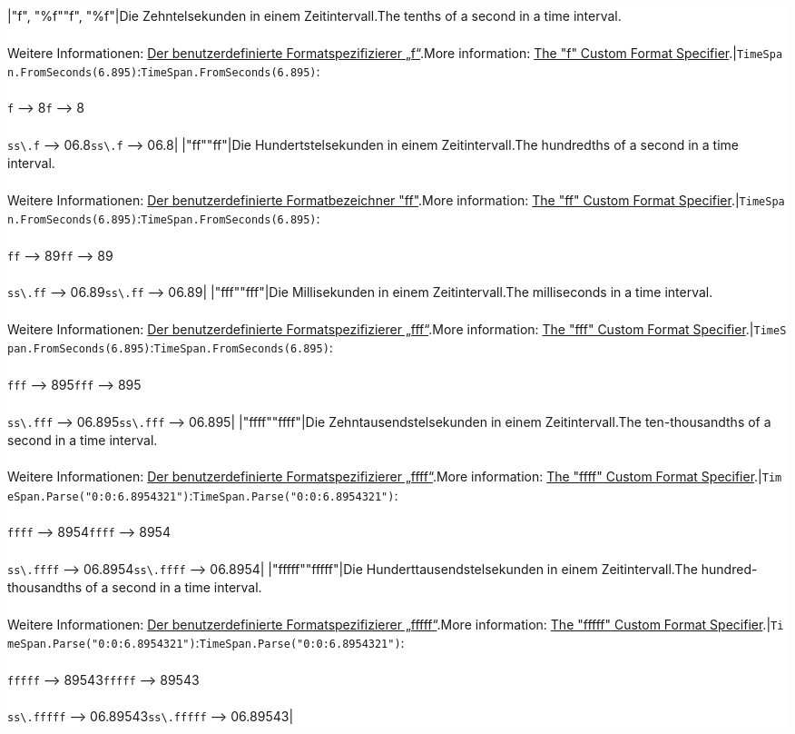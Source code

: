 |<span data-ttu-id="fc1d9-169">"f", "%f"</span><span class="sxs-lookup"><span data-stu-id="fc1d9-169">"f", "%f"</span></span>|<span data-ttu-id="fc1d9-170">Die Zehntelsekunden in einem Zeitintervall.</span><span class="sxs-lookup"><span data-stu-id="fc1d9-170">The tenths of a second in a time interval.</span></span><br /><br /> <span data-ttu-id="fc1d9-171">Weitere Informationen: [Der benutzerdefinierte Formatspezifizierer „f“](#fSpecifier).</span><span class="sxs-lookup"><span data-stu-id="fc1d9-171">More information: [The "f" Custom Format Specifier](#fSpecifier).</span></span>|<span data-ttu-id="fc1d9-172">`TimeSpan.FromSeconds(6.895)`:</span><span class="sxs-lookup"><span data-stu-id="fc1d9-172">`TimeSpan.FromSeconds(6.895)`:</span></span><br /><br /> <span data-ttu-id="fc1d9-173">`f` --> 8</span><span class="sxs-lookup"><span data-stu-id="fc1d9-173">`f` --> 8</span></span><br /><br /> <span data-ttu-id="fc1d9-174">`ss\.f` --> 06.8</span><span class="sxs-lookup"><span data-stu-id="fc1d9-174">`ss\.f` --> 06.8</span></span>|
|<span data-ttu-id="fc1d9-175">"ff"</span><span class="sxs-lookup"><span data-stu-id="fc1d9-175">"ff"</span></span>|<span data-ttu-id="fc1d9-176">Die Hundertstelsekunden in einem Zeitintervall.</span><span class="sxs-lookup"><span data-stu-id="fc1d9-176">The hundredths of a second in a time interval.</span></span><br /><br /> <span data-ttu-id="fc1d9-177">Weitere Informationen: [Der benutzerdefinierte Formatbezeichner "ff"](#ffSpecifier).</span><span class="sxs-lookup"><span data-stu-id="fc1d9-177">More information: [The "ff" Custom Format Specifier](#ffSpecifier).</span></span>|<span data-ttu-id="fc1d9-178">`TimeSpan.FromSeconds(6.895)`:</span><span class="sxs-lookup"><span data-stu-id="fc1d9-178">`TimeSpan.FromSeconds(6.895)`:</span></span><br /><br /> <span data-ttu-id="fc1d9-179">`ff` --> 89</span><span class="sxs-lookup"><span data-stu-id="fc1d9-179">`ff` --> 89</span></span><br /><br /> <span data-ttu-id="fc1d9-180">`ss\.ff` --> 06.89</span><span class="sxs-lookup"><span data-stu-id="fc1d9-180">`ss\.ff` --> 06.89</span></span>|
|<span data-ttu-id="fc1d9-181">"fff"</span><span class="sxs-lookup"><span data-stu-id="fc1d9-181">"fff"</span></span>|<span data-ttu-id="fc1d9-182">Die Millisekunden in einem Zeitintervall.</span><span class="sxs-lookup"><span data-stu-id="fc1d9-182">The milliseconds in a time interval.</span></span><br /><br /> <span data-ttu-id="fc1d9-183">Weitere Informationen: [Der benutzerdefinierte Formatspezifizierer „fff“](#f3Specifier).</span><span class="sxs-lookup"><span data-stu-id="fc1d9-183">More information: [The "fff" Custom Format Specifier](#f3Specifier).</span></span>|<span data-ttu-id="fc1d9-184">`TimeSpan.FromSeconds(6.895)`:</span><span class="sxs-lookup"><span data-stu-id="fc1d9-184">`TimeSpan.FromSeconds(6.895)`:</span></span><br /><br /> <span data-ttu-id="fc1d9-185">`fff` --> 895</span><span class="sxs-lookup"><span data-stu-id="fc1d9-185">`fff` --> 895</span></span><br /><br /> <span data-ttu-id="fc1d9-186">`ss\.fff` --> 06.895</span><span class="sxs-lookup"><span data-stu-id="fc1d9-186">`ss\.fff` --> 06.895</span></span>|
|<span data-ttu-id="fc1d9-187">"ffff"</span><span class="sxs-lookup"><span data-stu-id="fc1d9-187">"ffff"</span></span>|<span data-ttu-id="fc1d9-188">Die Zehntausendstelsekunden in einem Zeitintervall.</span><span class="sxs-lookup"><span data-stu-id="fc1d9-188">The ten-thousandths of a second in a time interval.</span></span><br /><br /> <span data-ttu-id="fc1d9-189">Weitere Informationen: [Der benutzerdefinierte Formatspezifizierer „ffff“](#f4Specifier).</span><span class="sxs-lookup"><span data-stu-id="fc1d9-189">More information: [The "ffff" Custom Format Specifier](#f4Specifier).</span></span>|<span data-ttu-id="fc1d9-190">`TimeSpan.Parse("0:0:6.8954321")`:</span><span class="sxs-lookup"><span data-stu-id="fc1d9-190">`TimeSpan.Parse("0:0:6.8954321")`:</span></span><br /><br /> <span data-ttu-id="fc1d9-191">`ffff` --> 8954</span><span class="sxs-lookup"><span data-stu-id="fc1d9-191">`ffff` --> 8954</span></span><br /><br /> <span data-ttu-id="fc1d9-192">`ss\.ffff` --> 06.8954</span><span class="sxs-lookup"><span data-stu-id="fc1d9-192">`ss\.ffff` --> 06.8954</span></span>|
|<span data-ttu-id="fc1d9-193">"fffff"</span><span class="sxs-lookup"><span data-stu-id="fc1d9-193">"fffff"</span></span>|<span data-ttu-id="fc1d9-194">Die Hunderttausendstelsekunden in einem Zeitintervall.</span><span class="sxs-lookup"><span data-stu-id="fc1d9-194">The hundred-thousandths of a second in a time interval.</span></span><br /><br /> <span data-ttu-id="fc1d9-195">Weitere Informationen: [Der benutzerdefinierte Formatspezifizierer „fffff“](#f5Specifier).</span><span class="sxs-lookup"><span data-stu-id="fc1d9-195">More information: [The "fffff" Custom Format Specifier](#f5Specifier).</span></span>|<span data-ttu-id="fc1d9-196">`TimeSpan.Parse("0:0:6.8954321")`:</span><span class="sxs-lookup"><span data-stu-id="fc1d9-196">`TimeSpan.Parse("0:0:6.8954321")`:</span></span><br /><br /> <span data-ttu-id="fc1d9-197">`fffff` --> 89543</span><span class="sxs-lookup"><span data-stu-id="fc1d9-197">`fffff` --> 89543</span></span><br /><br /> <span data-ttu-id="fc1d9-198">`ss\.fffff` --> 06.89543</span><span class="sxs-lookup"><span data-stu-id="fc1d9-198">`ss\.fffff` --> 06.89543</span></span>|